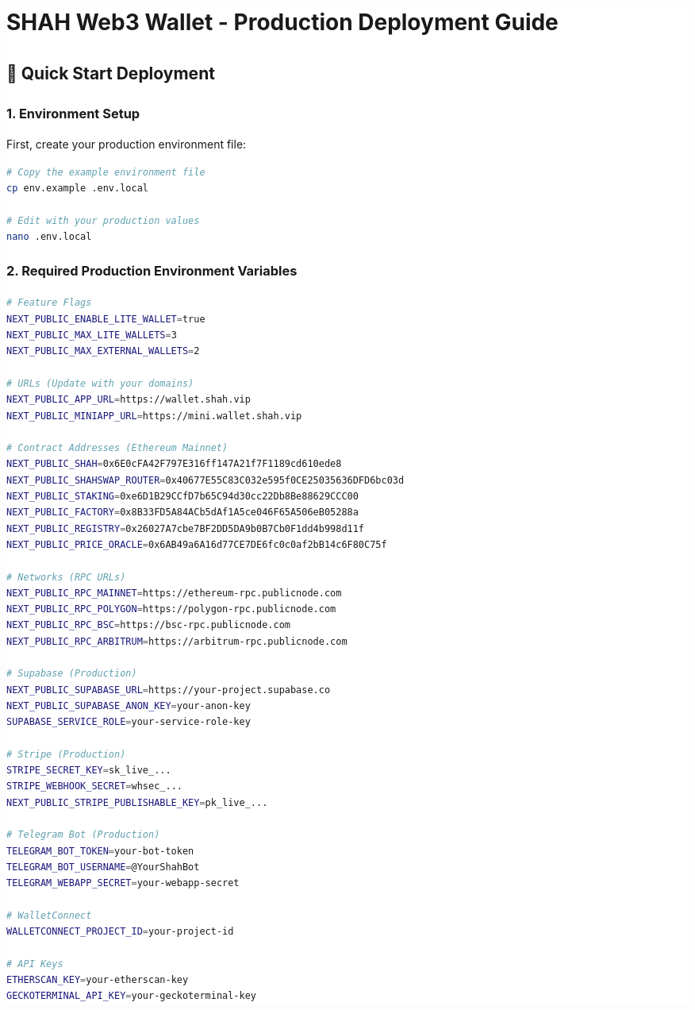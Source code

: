 # SHAH Web3 Wallet - Production Deployment Guide

## 🚀 Quick Start Deployment

### 1. Environment Setup

First, create your production environment file:

```bash
# Copy the example environment file
cp env.example .env.local

# Edit with your production values
nano .env.local
```

### 2. Required Production Environment Variables

```bash
# Feature Flags
NEXT_PUBLIC_ENABLE_LITE_WALLET=true
NEXT_PUBLIC_MAX_LITE_WALLETS=3
NEXT_PUBLIC_MAX_EXTERNAL_WALLETS=2

# URLs (Update with your domains)
NEXT_PUBLIC_APP_URL=https://wallet.shah.vip
NEXT_PUBLIC_MINIAPP_URL=https://mini.wallet.shah.vip

# Contract Addresses (Ethereum Mainnet)
NEXT_PUBLIC_SHAH=0x6E0cFA42F797E316ff147A21f7F1189cd610ede8
NEXT_PUBLIC_SHAHSWAP_ROUTER=0x40677E55C83C032e595f0CE25035636DFD6bc03d
NEXT_PUBLIC_STAKING=0xe6D1B29CCfD7b65C94d30cc22Db8Be88629CCC00
NEXT_PUBLIC_FACTORY=0x8B33FD5A84ACb5dAf1A5ce046F65A506eB05288a
NEXT_PUBLIC_REGISTRY=0x26027A7cbe7BF2DD5DA9b0B7Cb0F1dd4b998d11f
NEXT_PUBLIC_PRICE_ORACLE=0x6AB49a6A16d77CE7DE6fc0c0af2bB14c6F80C75f

# Networks (RPC URLs)
NEXT_PUBLIC_RPC_MAINNET=https://ethereum-rpc.publicnode.com
NEXT_PUBLIC_RPC_POLYGON=https://polygon-rpc.publicnode.com
NEXT_PUBLIC_RPC_BSC=https://bsc-rpc.publicnode.com
NEXT_PUBLIC_RPC_ARBITRUM=https://arbitrum-rpc.publicnode.com

# Supabase (Production)
NEXT_PUBLIC_SUPABASE_URL=https://your-project.supabase.co
NEXT_PUBLIC_SUPABASE_ANON_KEY=your-anon-key
SUPABASE_SERVICE_ROLE=your-service-role-key

# Stripe (Production)
STRIPE_SECRET_KEY=sk_live_...
STRIPE_WEBHOOK_SECRET=whsec_...
NEXT_PUBLIC_STRIPE_PUBLISHABLE_KEY=pk_live_...

# Telegram Bot (Production)
TELEGRAM_BOT_TOKEN=your-bot-token
TELEGRAM_BOT_USERNAME=@YourShahBot
TELEGRAM_WEBAPP_SECRET=your-webapp-secret

# WalletConnect
WALLETCONNECT_PROJECT_ID=your-project-id

# API Keys
ETHERSCAN_KEY=your-etherscan-key
GECKOTERMINAL_API_KEY=your-geckoterminal-key
```
